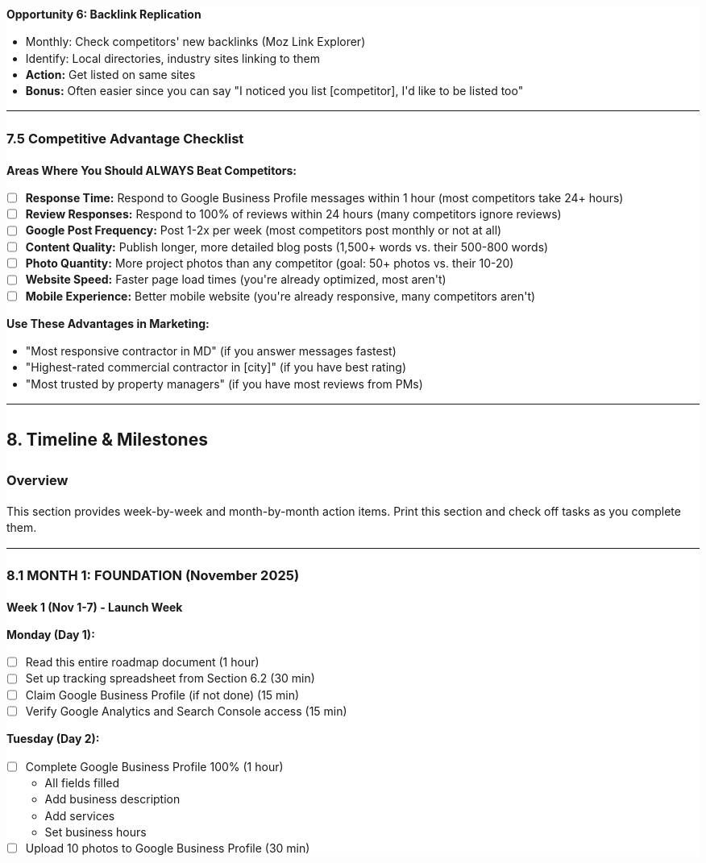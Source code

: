**Opportunity 6: Backlink Replication**
- Monthly: Check competitors' new backlinks (Moz Link Explorer)
- Identify: Local directories, industry sites linking to them
- **Action:** Get listed on same sites
- **Bonus:** Often easier since you can say "I noticed you list [competitor], I'd like to be listed too"

---

### 7.5 Competitive Advantage Checklist

**Areas Where You Should ALWAYS Beat Competitors:**

- [ ] **Response Time:** Respond to Google Business Profile messages within 1 hour (most competitors take 24+ hours)
- [ ] **Review Responses:** Respond to 100% of reviews within 24 hours (many competitors ignore reviews)
- [ ] **Google Post Frequency:** Post 1-2x per week (most competitors post monthly or not at all)
- [ ] **Content Quality:** Publish longer, more detailed blog posts (1,500+ words vs. their 500-800 words)
- [ ] **Photo Quantity:** More project photos than any competitor (goal: 50+ photos vs. their 10-20)
- [ ] **Website Speed:** Faster page load times (you're already optimized, most aren't)
- [ ] **Mobile Experience:** Better mobile website (you're already responsive, many competitors aren't)

**Use These Advantages in Marketing:**
- "Most responsive contractor in MD" (if you answer messages fastest)
- "Highest-rated commercial contractor in [city]" (if you have best rating)
- "Most trusted by property managers" (if you have most reviews from PMs)

---

## 8. Timeline & Milestones

### Overview
This section provides week-by-week and month-by-month action items. Print this section and check off tasks as you complete them.

---

### 8.1 MONTH 1: FOUNDATION (November 2025)

**Week 1 (Nov 1-7) - Launch Week**

**Monday (Day 1):**
- [ ] Read this entire roadmap document (1 hour)
- [ ] Set up tracking spreadsheet from Section 6.2 (30 min)
- [ ] Claim Google Business Profile (if not done) (15 min)
- [ ] Verify Google Analytics and Search Console access (15 min)

**Tuesday (Day 2):**
- [ ] Complete Google Business Profile 100% (1 hour)
  - All fields filled
  - Add business description
  - Add services
  - Set business hours
- [ ] Upload 10 photos to Google Business Profile (30 min)

